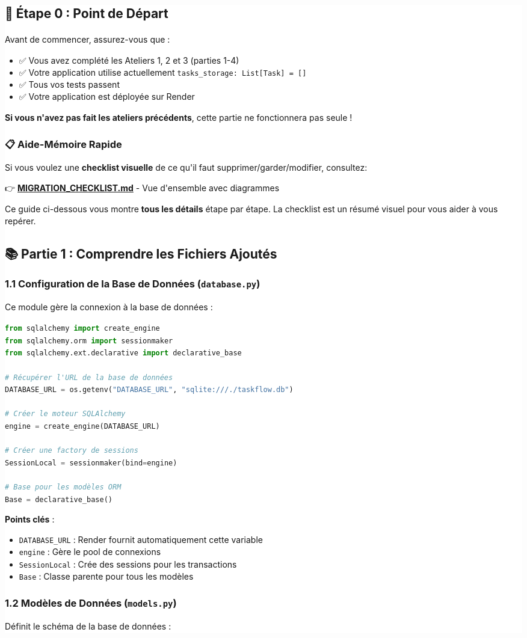 ## 📝 Étape 0 : Point de Départ

Avant de commencer, assurez-vous que :

- ✅ Vous avez complété les Ateliers 1, 2 et 3 (parties 1-4)
- ✅ Votre application utilise actuellement `tasks_storage: List[Task] = []`
- ✅ Tous vos tests passent
- ✅ Votre application est déployée sur Render

**Si vous n'avez pas fait les ateliers précédents**, cette partie ne fonctionnera pas seule !

### 📋 Aide-Mémoire Rapide

Si vous voulez une **checklist visuelle** de ce qu'il faut supprimer/garder/modifier, consultez:

👉 **[MIGRATION_CHECKLIST.md](MIGRATION_CHECKLIST.md)** - Vue d'ensemble avec diagrammes

Ce guide ci-dessous vous montre **tous les détails** étape par étape. La checklist est un résumé visuel pour vous aider à vous repérer.

## 📚 Partie 1 : Comprendre les Fichiers Ajoutés

### 1.1 Configuration de la Base de Données (`database.py`)

Ce module gère la connexion à la base de données :

```python
from sqlalchemy import create_engine
from sqlalchemy.orm import sessionmaker
from sqlalchemy.ext.declarative import declarative_base

# Récupérer l'URL de la base de données
DATABASE_URL = os.getenv("DATABASE_URL", "sqlite:///./taskflow.db")

# Créer le moteur SQLAlchemy
engine = create_engine(DATABASE_URL)

# Créer une factory de sessions
SessionLocal = sessionmaker(bind=engine)

# Base pour les modèles ORM
Base = declarative_base()
```

**Points clés** :
- `DATABASE_URL` : Render fournit automatiquement cette variable
- `engine` : Gère le pool de connexions
- `SessionLocal` : Crée des sessions pour les transactions
- `Base` : Classe parente pour tous les modèles

### 1.2 Modèles de Données (`models.py`)

Définit le schéma de la base de données :
